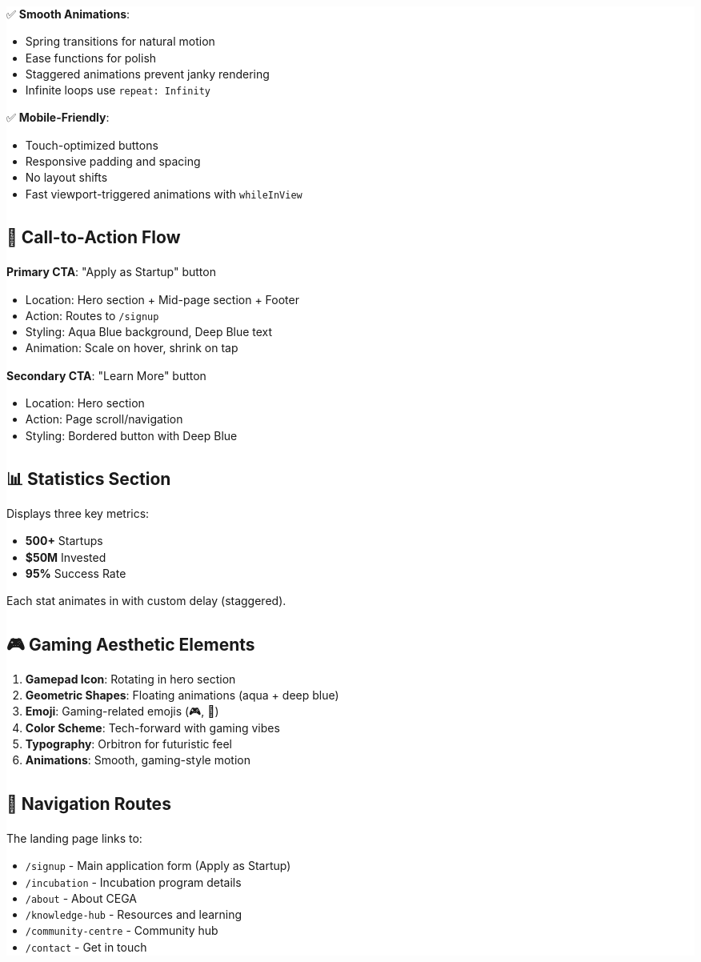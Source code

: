 ✅ **Smooth Animations**:
- Spring transitions for natural motion
- Ease functions for polish
- Staggered animations prevent janky rendering
- Infinite loops use `repeat: Infinity`

✅ **Mobile-Friendly**:
- Touch-optimized buttons
- Responsive padding and spacing
- No layout shifts
- Fast viewport-triggered animations with `whileInView`

## 🎯 Call-to-Action Flow

**Primary CTA**: "Apply as Startup" button
- Location: Hero section + Mid-page section + Footer
- Action: Routes to `/signup`
- Styling: Aqua Blue background, Deep Blue text
- Animation: Scale on hover, shrink on tap

**Secondary CTA**: "Learn More" button
- Location: Hero section
- Action: Page scroll/navigation
- Styling: Bordered button with Deep Blue

## 📊 Statistics Section

Displays three key metrics:
- **500+** Startups
- **$50M** Invested
- **95%** Success Rate

Each stat animates in with custom delay (staggered).

## 🎮 Gaming Aesthetic Elements

1. **Gamepad Icon**: Rotating in hero section
2. **Geometric Shapes**: Floating animations (aqua + deep blue)
3. **Emoji**: Gaming-related emojis (🎮, 🚀)
4. **Color Scheme**: Tech-forward with gaming vibes
5. **Typography**: Orbitron for futuristic feel
6. **Animations**: Smooth, gaming-style motion

## 🔗 Navigation Routes

The landing page links to:
- `/signup` - Main application form (Apply as Startup)
- `/incubation` - Incubation program details
- `/about` - About CEGA
- `/knowledge-hub` - Resources and learning
- `/community-centre` - Community hub
- `/contact` - Get in touch
